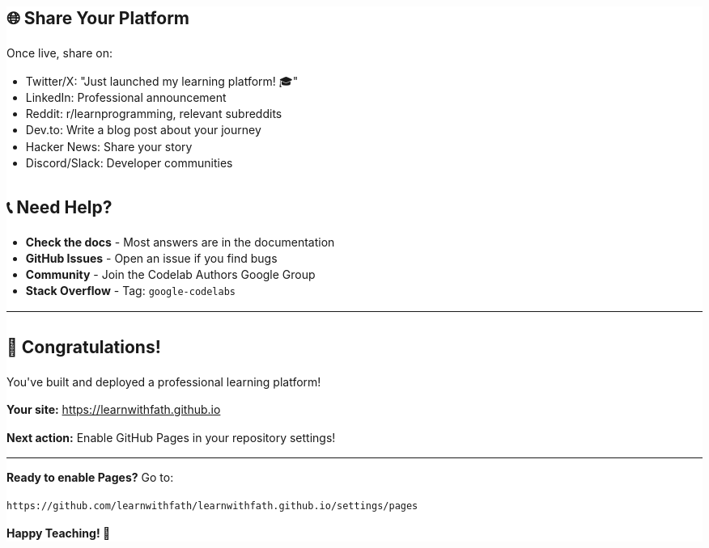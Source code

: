 ## 🌐 Share Your Platform

Once live, share on:
- Twitter/X: "Just launched my learning platform! 🎓"
- LinkedIn: Professional announcement
- Reddit: r/learnprogramming, relevant subreddits
- Dev.to: Write a blog post about your journey
- Hacker News: Share your story
- Discord/Slack: Developer communities

## 📞 Need Help?

- **Check the docs** - Most answers are in the documentation
- **GitHub Issues** - Open an issue if you find bugs
- **Community** - Join the Codelab Authors Google Group
- **Stack Overflow** - Tag: `google-codelabs`

---

## 🎊 Congratulations!

You've built and deployed a professional learning platform!

**Your site:** https://learnwithfath.github.io

**Next action:** Enable GitHub Pages in your repository settings!

---

**Ready to enable Pages?** Go to:
```
https://github.com/learnwithfath/learnwithfath.github.io/settings/pages
```

**Happy Teaching! 🚀**

